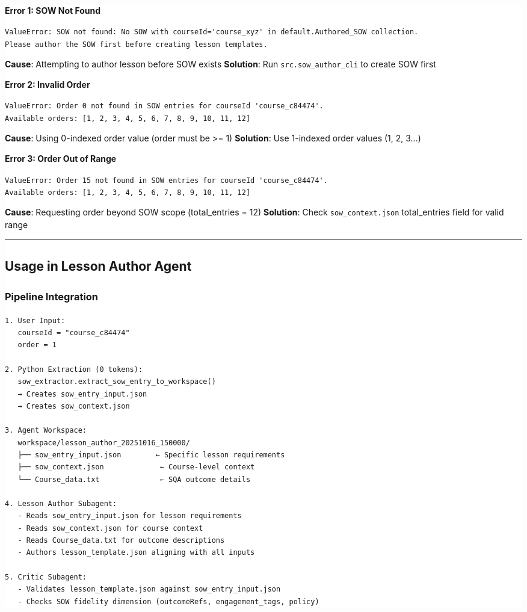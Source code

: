 **Error 1: SOW Not Found**
```
ValueError: SOW not found: No SOW with courseId='course_xyz' in default.Authored_SOW collection.
Please author the SOW first before creating lesson templates.
```

**Cause**: Attempting to author lesson before SOW exists
**Solution**: Run `src.sow_author_cli` to create SOW first

**Error 2: Invalid Order**
```
ValueError: Order 0 not found in SOW entries for courseId 'course_c84474'.
Available orders: [1, 2, 3, 4, 5, 6, 7, 8, 9, 10, 11, 12]
```

**Cause**: Using 0-indexed order value (order must be >= 1)
**Solution**: Use 1-indexed order values (1, 2, 3...)

**Error 3: Order Out of Range**
```
ValueError: Order 15 not found in SOW entries for courseId 'course_c84474'.
Available orders: [1, 2, 3, 4, 5, 6, 7, 8, 9, 10, 11, 12]
```

**Cause**: Requesting order beyond SOW scope (total_entries = 12)
**Solution**: Check `sow_context.json` total_entries field for valid range

---

## Usage in Lesson Author Agent

### Pipeline Integration

```
1. User Input:
   courseId = "course_c84474"
   order = 1

2. Python Extraction (0 tokens):
   sow_extractor.extract_sow_entry_to_workspace()
   → Creates sow_entry_input.json
   → Creates sow_context.json

3. Agent Workspace:
   workspace/lesson_author_20251016_150000/
   ├── sow_entry_input.json        ← Specific lesson requirements
   ├── sow_context.json             ← Course-level context
   └── Course_data.txt              ← SQA outcome details

4. Lesson Author Subagent:
   - Reads sow_entry_input.json for lesson requirements
   - Reads sow_context.json for course context
   - Reads Course_data.txt for outcome descriptions
   - Authors lesson_template.json aligning with all inputs

5. Critic Subagent:
   - Validates lesson_template.json against sow_entry_input.json
   - Checks SOW fidelity dimension (outcomeRefs, engagement_tags, policy)
```
